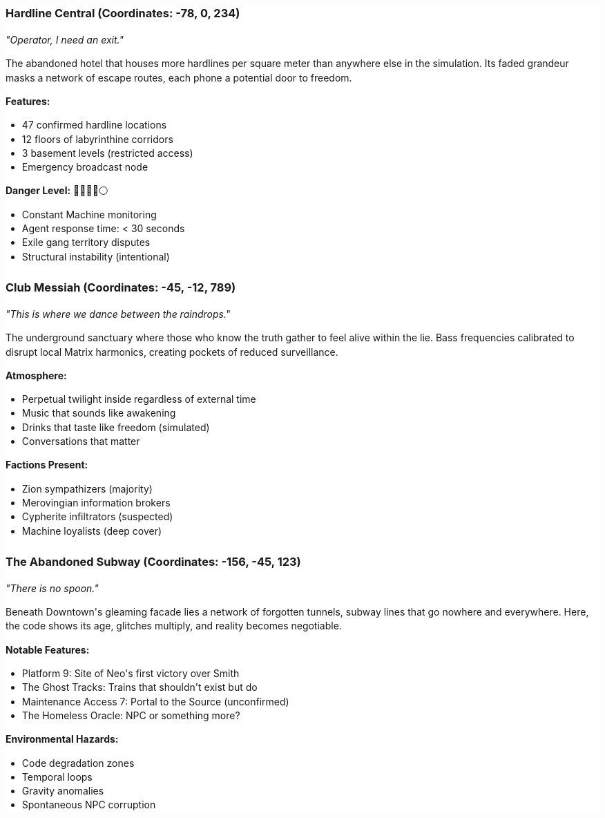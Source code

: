 ### Hardline Central (Coordinates: -78, 0, 234)
*"Operator, I need an exit."*

The abandoned hotel that houses more hardlines per square meter than anywhere else in the simulation. Its faded grandeur masks a network of escape routes, each phone a potential door to freedom.

**Features:**
- 47 confirmed hardline locations
- 12 floors of labyrinthine corridors
- 3 basement levels (restricted access)
- Emergency broadcast node

**Danger Level:** 🔴🔴🔴🔴⚪
- Constant Machine monitoring
- Agent response time: < 30 seconds
- Exile gang territory disputes
- Structural instability (intentional)

### Club Messiah (Coordinates: -45, -12, 789)
*"This is where we dance between the raindrops."*

The underground sanctuary where those who know the truth gather to feel alive within the lie. Bass frequencies calibrated to disrupt local Matrix harmonics, creating pockets of reduced surveillance.

**Atmosphere:**
- Perpetual twilight inside regardless of external time
- Music that sounds like awakening
- Drinks that taste like freedom (simulated)
- Conversations that matter

**Factions Present:**
- Zion sympathizers (majority)
- Merovingian information brokers
- Cypherite infiltrators (suspected)
- Machine loyalists (deep cover)

### The Abandoned Subway (Coordinates: -156, -45, 123)
*"There is no spoon."*

Beneath Downtown's gleaming facade lies a network of forgotten tunnels, subway lines that go nowhere and everywhere. Here, the code shows its age, glitches multiply, and reality becomes negotiable.

**Notable Features:**
- Platform 9: Site of Neo's first victory over Smith
- The Ghost Tracks: Trains that shouldn't exist but do
- Maintenance Access 7: Portal to the Source (unconfirmed)
- The Homeless Oracle: NPC or something more?

**Environmental Hazards:**
- Code degradation zones
- Temporal loops
- Gravity anomalies
- Spontaneous NPC corruption
